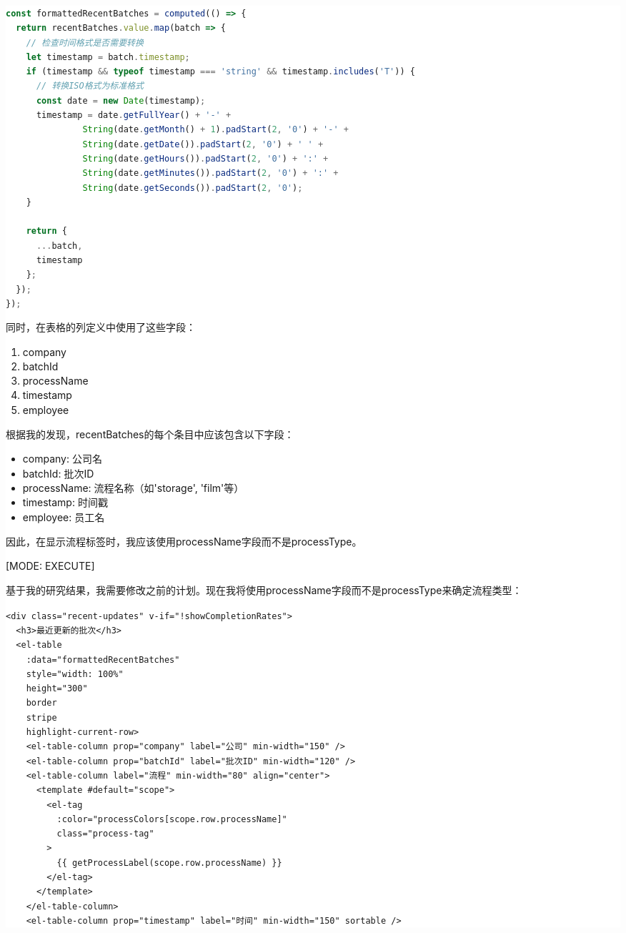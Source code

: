```javascript
const formattedRecentBatches = computed(() => {
  return recentBatches.value.map(batch => {
    // 检查时间格式是否需要转换
    let timestamp = batch.timestamp;
    if (timestamp && typeof timestamp === 'string' && timestamp.includes('T')) {
      // 转换ISO格式为标准格式
      const date = new Date(timestamp);
      timestamp = date.getFullYear() + '-' +
               String(date.getMonth() + 1).padStart(2, '0') + '-' +
               String(date.getDate()).padStart(2, '0') + ' ' +
               String(date.getHours()).padStart(2, '0') + ':' +
               String(date.getMinutes()).padStart(2, '0') + ':' +
               String(date.getSeconds()).padStart(2, '0');
    }
    
    return {
      ...batch,
      timestamp
    };
  });
});
```

同时，在表格的列定义中使用了这些字段：
1. company
2. batchId
3. processName
4. timestamp
5. employee

根据我的发现，recentBatches的每个条目中应该包含以下字段：
- company: 公司名
- batchId: 批次ID
- processName: 流程名称（如'storage', 'film'等）
- timestamp: 时间戳
- employee: 员工名

因此，在显示流程标签时，我应该使用processName字段而不是processType。

[MODE: EXECUTE]

基于我的研究结果，我需要修改之前的计划。现在我将使用processName字段而不是processType来确定流程类型：

```vue:src/components/Dashboard.vue
<div class="recent-updates" v-if="!showCompletionRates">
  <h3>最近更新的批次</h3>
  <el-table 
    :data="formattedRecentBatches" 
    style="width: 100%" 
    height="300"
    border
    stripe
    highlight-current-row>
    <el-table-column prop="company" label="公司" min-width="150" />
    <el-table-column prop="batchId" label="批次ID" min-width="120" />
    <el-table-column label="流程" min-width="80" align="center">
      <template #default="scope">
        <el-tag
          :color="processColors[scope.row.processName]"
          class="process-tag"
        >
          {{ getProcessLabel(scope.row.processName) }}
        </el-tag>
      </template>
    </el-table-column>
    <el-table-column prop="timestamp" label="时间" min-width="150" sortable />
```